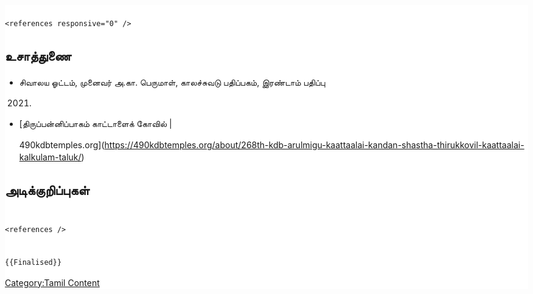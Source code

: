 

```{=html}

<references responsive="0" />

```

## உசாத்துணை



-   சிவாலய ஓட்டம், முனைவர் அ.கா. பெருமாள், காலச்சுவடு பதிப்பகம், இரண்டாம் பதிப்பு

    2021.

-   [திருப்பன்னிப்பாகம் காட்டாளைக் கோவில் \|

    490kdbtemples.org](https://490kdbtemples.org/about/268th-kdb-arulmigu-kaattaalai-kandan-shastha-thirukkovil-kaattaalai-kalkulam-taluk/)



## அடிக்குறிப்புகள்



```{=html}

<references />

```

```{=mediawiki}

{{Finalised}}

```

[Category:Tamil Content](Category:Tamil_Content "wikilink")



[^1]: சிவாலய ஓட்டம், அ.கா. பெருமாள், காலச்சுவடு பதிப்பகம், 2021, பி.இ. 14

    ப.212.

